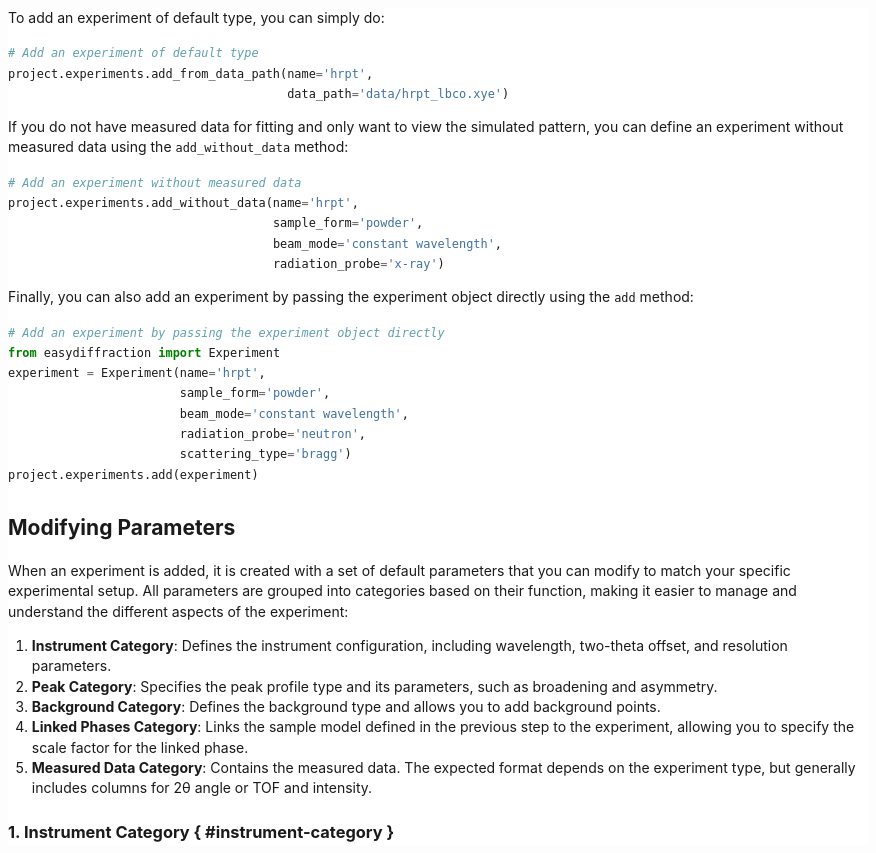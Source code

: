 To add an experiment of default type, you can simply do:

```python
# Add an experiment of default type
project.experiments.add_from_data_path(name='hrpt',
                                       data_path='data/hrpt_lbco.xye')
```

If you do not have measured data for fitting and only want to view the simulated
pattern, you can define an experiment without measured data using the
`add_without_data` method:

```python
# Add an experiment without measured data
project.experiments.add_without_data(name='hrpt',
                                     sample_form='powder',
                                     beam_mode='constant wavelength',
                                     radiation_probe='x-ray')
```

Finally, you can also add an experiment by passing the experiment object
directly using the `add` method:

```python
# Add an experiment by passing the experiment object directly
from easydiffraction import Experiment
experiment = Experiment(name='hrpt',
                        sample_form='powder',
                        beam_mode='constant wavelength',
                        radiation_probe='neutron',
                        scattering_type='bragg')
project.experiments.add(experiment)
```

## Modifying Parameters

When an experiment is added, it is created with a set of default parameters that
you can modify to match your specific experimental setup. All parameters are
grouped into categories based on their function, making it easier to manage and
understand the different aspects of the experiment:

1. **Instrument Category**: Defines the instrument configuration, including
   wavelength, two-theta offset, and resolution parameters.
2. **Peak Category**: Specifies the peak profile type and its parameters, such
   as broadening and asymmetry.
3. **Background Category**: Defines the background type and allows you to add
   background points.
4. **Linked Phases Category**: Links the sample model defined in the previous
   step to the experiment, allowing you to specify the scale factor for the
   linked phase.
5. **Measured Data Category**: Contains the measured data. The expected format
   depends on the experiment type, but generally includes columns for 2θ angle
   or TOF and intensity.

### 1. Instrument Category { #instrument-category }

